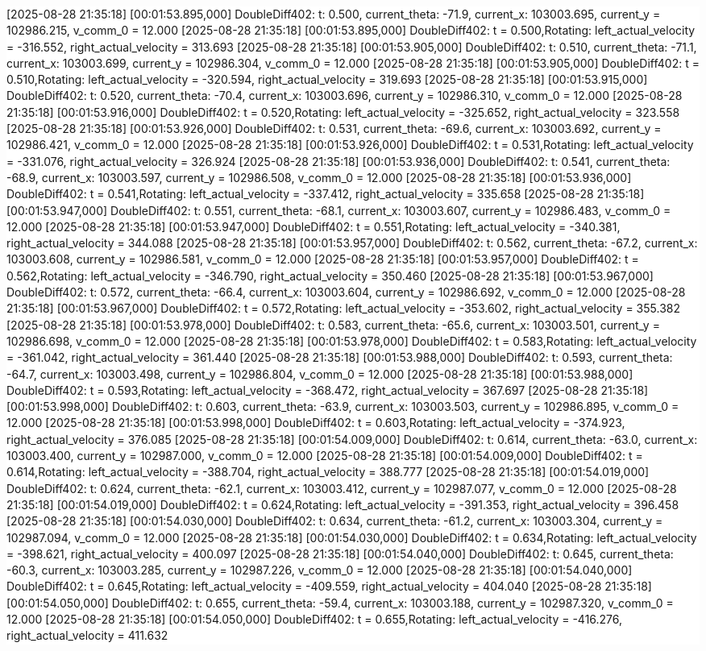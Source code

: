 [2025-08-28 21:35:18] [00:01:53.895,000] <inf> DoubleDiff402: t: 0.500, current_theta: -71.9, current_x: 103003.695, current_y = 102986.215, v_comm_0 = 12.000
[2025-08-28 21:35:18] [00:01:53.895,000] <inf> DoubleDiff402: t = 0.500,Rotating: left_actual_velocity = -316.552, right_actual_velocity = 313.693
[2025-08-28 21:35:18] [00:01:53.905,000] <inf> DoubleDiff402: t: 0.510, current_theta: -71.1, current_x: 103003.699, current_y = 102986.304, v_comm_0 = 12.000
[2025-08-28 21:35:18] [00:01:53.905,000] <inf> DoubleDiff402: t = 0.510,Rotating: left_actual_velocity = -320.594, right_actual_velocity = 319.693
[2025-08-28 21:35:18] [00:01:53.915,000] <inf> DoubleDiff402: t: 0.520, current_theta: -70.4, current_x: 103003.696, current_y = 102986.310, v_comm_0 = 12.000
[2025-08-28 21:35:18] [00:01:53.916,000] <inf> DoubleDiff402: t = 0.520,Rotating: left_actual_velocity = -325.652, right_actual_velocity = 323.558
[2025-08-28 21:35:18] [00:01:53.926,000] <inf> DoubleDiff402: t: 0.531, current_theta: -69.6, current_x: 103003.692, current_y = 102986.421, v_comm_0 = 12.000
[2025-08-28 21:35:18] [00:01:53.926,000] <inf> DoubleDiff402: t = 0.531,Rotating: left_actual_velocity = -331.076, right_actual_velocity = 326.924
[2025-08-28 21:35:18] [00:01:53.936,000] <inf> DoubleDiff402: t: 0.541, current_theta: -68.9, current_x: 103003.597, current_y = 102986.508, v_comm_0 = 12.000
[2025-08-28 21:35:18] [00:01:53.936,000] <inf> DoubleDiff402: t = 0.541,Rotating: left_actual_velocity = -337.412, right_actual_velocity = 335.658
[2025-08-28 21:35:18] [00:01:53.947,000] <inf> DoubleDiff402: t: 0.551, current_theta: -68.1, current_x: 103003.607, current_y = 102986.483, v_comm_0 = 12.000
[2025-08-28 21:35:18] [00:01:53.947,000] <inf> DoubleDiff402: t = 0.551,Rotating: left_actual_velocity = -340.381, right_actual_velocity = 344.088
[2025-08-28 21:35:18] [00:01:53.957,000] <inf> DoubleDiff402: t: 0.562, current_theta: -67.2, current_x: 103003.608, current_y = 102986.581, v_comm_0 = 12.000
[2025-08-28 21:35:18] [00:01:53.957,000] <inf> DoubleDiff402: t = 0.562,Rotating: left_actual_velocity = -346.790, right_actual_velocity = 350.460
[2025-08-28 21:35:18] [00:01:53.967,000] <inf> DoubleDiff402: t: 0.572, current_theta: -66.4, current_x: 103003.604, current_y = 102986.692, v_comm_0 = 12.000
[2025-08-28 21:35:18] [00:01:53.967,000] <inf> DoubleDiff402: t = 0.572,Rotating: left_actual_velocity = -353.602, right_actual_velocity = 355.382
[2025-08-28 21:35:18] [00:01:53.978,000] <inf> DoubleDiff402: t: 0.583, current_theta: -65.6, current_x: 103003.501, current_y = 102986.698, v_comm_0 = 12.000
[2025-08-28 21:35:18] [00:01:53.978,000] <inf> DoubleDiff402: t = 0.583,Rotating: left_actual_velocity = -361.042, right_actual_velocity = 361.440
[2025-08-28 21:35:18] [00:01:53.988,000] <inf> DoubleDiff402: t: 0.593, current_theta: -64.7, current_x: 103003.498, current_y = 102986.804, v_comm_0 = 12.000
[2025-08-28 21:35:18] [00:01:53.988,000] <inf> DoubleDiff402: t = 0.593,Rotating: left_actual_velocity = -368.472, right_actual_velocity = 367.697
[2025-08-28 21:35:18] [00:01:53.998,000] <inf> DoubleDiff402: t: 0.603, current_theta: -63.9, current_x: 103003.503, current_y = 102986.895, v_comm_0 = 12.000
[2025-08-28 21:35:18] [00:01:53.998,000] <inf> DoubleDiff402: t = 0.603,Rotating: left_actual_velocity = -374.923, right_actual_velocity = 376.085
[2025-08-28 21:35:18] [00:01:54.009,000] <inf> DoubleDiff402: t: 0.614, current_theta: -63.0, current_x: 103003.400, current_y = 102987.000, v_comm_0 = 12.000
[2025-08-28 21:35:18] [00:01:54.009,000] <inf> DoubleDiff402: t = 0.614,Rotating: left_actual_velocity = -388.704, right_actual_velocity = 388.777
[2025-08-28 21:35:18] [00:01:54.019,000] <inf> DoubleDiff402: t: 0.624, current_theta: -62.1, current_x: 103003.412, current_y = 102987.077, v_comm_0 = 12.000
[2025-08-28 21:35:18] [00:01:54.019,000] <inf> DoubleDiff402: t = 0.624,Rotating: left_actual_velocity = -391.353, right_actual_velocity = 396.458
[2025-08-28 21:35:18] [00:01:54.030,000] <inf> DoubleDiff402: t: 0.634, current_theta: -61.2, current_x: 103003.304, current_y = 102987.094, v_comm_0 = 12.000
[2025-08-28 21:35:18] [00:01:54.030,000] <inf> DoubleDiff402: t = 0.634,Rotating: left_actual_velocity = -398.621, right_actual_velocity = 400.097
[2025-08-28 21:35:18] [00:01:54.040,000] <inf> DoubleDiff402: t: 0.645, current_theta: -60.3, current_x: 103003.285, current_y = 102987.226, v_comm_0 = 12.000
[2025-08-28 21:35:18] [00:01:54.040,000] <inf> DoubleDiff402: t = 0.645,Rotating: left_actual_velocity = -409.559, right_actual_velocity = 404.040
[2025-08-28 21:35:18] [00:01:54.050,000] <inf> DoubleDiff402: t: 0.655, current_theta: -59.4, current_x: 103003.188, current_y = 102987.320, v_comm_0 = 12.000
[2025-08-28 21:35:18] [00:01:54.050,000] <inf> DoubleDiff402: t = 0.655,Rotating: left_actual_velocity = -416.276, right_actual_velocity = 411.632
